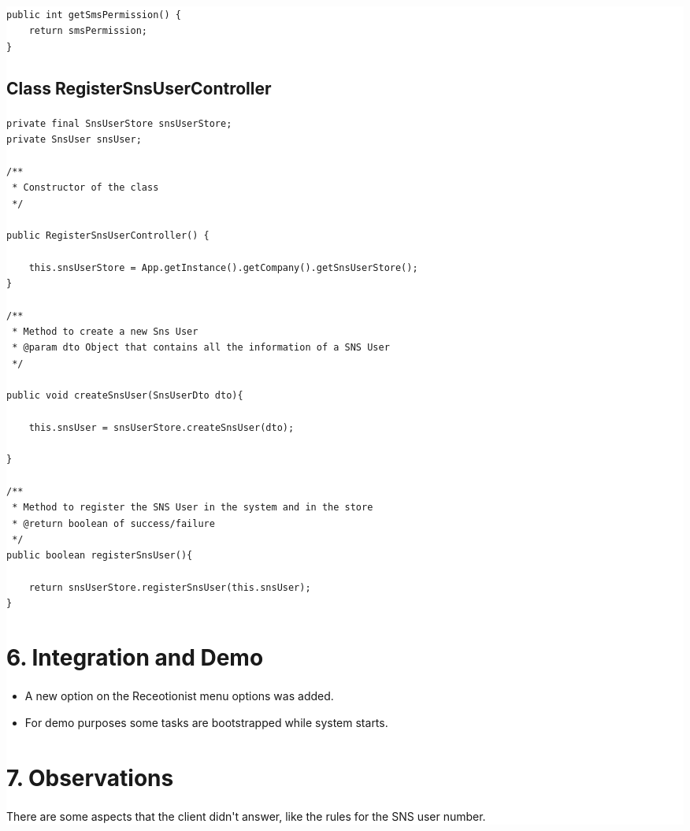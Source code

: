     public int getSmsPermission() {
        return smsPermission;
    }



## Class RegisterSnsUserController

	private final SnsUserStore snsUserStore;
    private SnsUser snsUser;

    /**
     * Constructor of the class
     */

    public RegisterSnsUserController() {

        this.snsUserStore = App.getInstance().getCompany().getSnsUserStore();
    }

    /**
     * Method to create a new Sns User
     * @param dto Object that contains all the information of a SNS User
     */

    public void createSnsUser(SnsUserDto dto){

        this.snsUser = snsUserStore.createSnsUser(dto);

    }

    /**
     * Method to register the SNS User in the system and in the store
     * @return boolean of success/failure
     */
    public boolean registerSnsUser(){

        return snsUserStore.registerSnsUser(this.snsUser);
    }
		
	



# 6. Integration and Demo 

* A new option on the Receotionist menu options was added.

* For demo purposes some tasks are bootstrapped while system starts.

# 7. Observations

There are some aspects that the client didn't answer, like the rules for the SNS user number.





